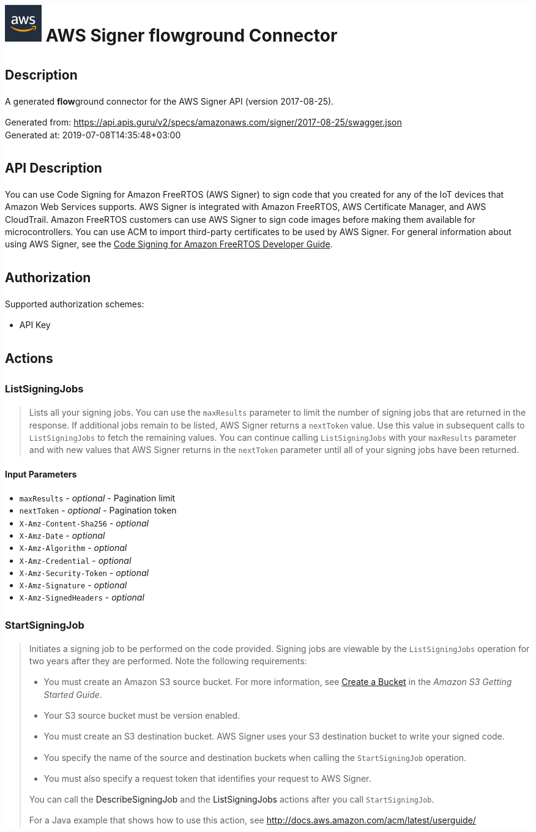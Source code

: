 # ![LOGO](logo.png) AWS Signer **flow**ground Connector

## Description

A generated **flow**ground connector for the AWS Signer API (version 2017-08-25).

Generated from: https://api.apis.guru/v2/specs/amazonaws.com/signer/2017-08-25/swagger.json<br/>
Generated at: 2019-07-08T14:35:48+03:00

## API Description

You can use Code Signing for Amazon FreeRTOS (AWS Signer) to sign code that you created for any of the IoT devices that Amazon Web Services supports. AWS Signer is integrated with Amazon FreeRTOS, AWS Certificate Manager, and AWS CloudTrail. Amazon FreeRTOS customers can use AWS Signer to sign code images before making them available for microcontrollers. You can use ACM to import third-party certificates to be used by AWS Signer. For general information about using AWS Signer, see the <a href="http://docs.aws.amazon.com/signer/latest/developerguide/Welcome.html">Code Signing for Amazon FreeRTOS Developer Guide</a>.<br/>

## Authorization

Supported authorization schemes:
- API Key
## Actions

### ListSigningJobs
> Lists all your signing jobs. You can use the <code>maxResults</code> parameter to limit the number of signing jobs that are returned in the response. If additional jobs remain to be listed, AWS Signer returns a <code>nextToken</code> value. Use this value in subsequent calls to <code>ListSigningJobs</code> to fetch the remaining values. You can continue calling <code>ListSigningJobs</code> with your <code>maxResults</code> parameter and with new values that AWS Signer returns in the <code>nextToken</code> parameter until all of your signing jobs have been returned.<br/>

#### Input Parameters
* `maxResults` - _optional_ - Pagination limit<br/>
* `nextToken` - _optional_ - Pagination token<br/>
* `X-Amz-Content-Sha256` - _optional_
* `X-Amz-Date` - _optional_
* `X-Amz-Algorithm` - _optional_
* `X-Amz-Credential` - _optional_
* `X-Amz-Security-Token` - _optional_
* `X-Amz-Signature` - _optional_
* `X-Amz-SignedHeaders` - _optional_

### StartSigningJob
<blockquote><p>Initiates a signing job to be performed on the code provided. Signing jobs are viewable by the <code>ListSigningJobs</code> operation for two years after they are performed. Note the following requirements: </p> <ul> <li> <p> You must create an Amazon S3 source bucket. For more information, see <a href="http://docs.aws.amazon.com/AmazonS3/latest/gsg/CreatingABucket.html">Create a Bucket</a> in the <i>Amazon S3 Getting Started Guide</i>. </p> </li> <li> <p>Your S3 source bucket must be version enabled.</p> </li> <li> <p>You must create an S3 destination bucket. AWS Signer uses your S3 destination bucket to write your signed code.</p> </li> <li> <p>You specify the name of the source and destination buckets when calling the <code>StartSigningJob</code> operation.</p> </li> <li> <p>You must also specify a request token that identifies your request to AWS Signer. </p> </li> </ul> <p>You can call the <a>DescribeSigningJob</a> and the <a>ListSigningJobs</a> actions after you call <code>StartSigningJob</code>.</p> <p>For a Java example that shows how to use this action, see <a href="http://docs.aws.amazon.com/acm/latest/userguide/">http://docs.aws.amazon.com/acm/latest/userguide/</a> </p></blockquote>
